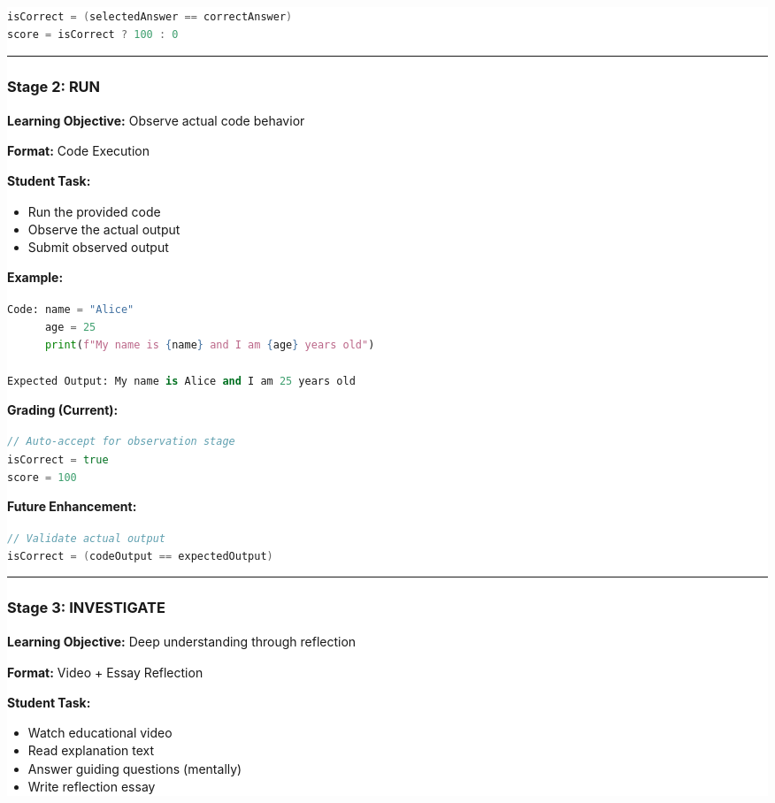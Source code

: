```go
isCorrect = (selectedAnswer == correctAnswer)
score = isCorrect ? 100 : 0
```

---

### Stage 2: RUN

**Learning Objective:** Observe actual code behavior

**Format:** Code Execution

**Student Task:**

- Run the provided code
- Observe the actual output
- Submit observed output

**Example:**

```python
Code: name = "Alice"
      age = 25
      print(f"My name is {name} and I am {age} years old")

Expected Output: My name is Alice and I am 25 years old
```

**Grading (Current):**

```go
// Auto-accept for observation stage
isCorrect = true
score = 100
```

**Future Enhancement:**

```go
// Validate actual output
isCorrect = (codeOutput == expectedOutput)
```

---

### Stage 3: INVESTIGATE

**Learning Objective:** Deep understanding through reflection

**Format:** Video + Essay Reflection

**Student Task:**

- Watch educational video
- Read explanation text
- Answer guiding questions (mentally)
- Write reflection essay
